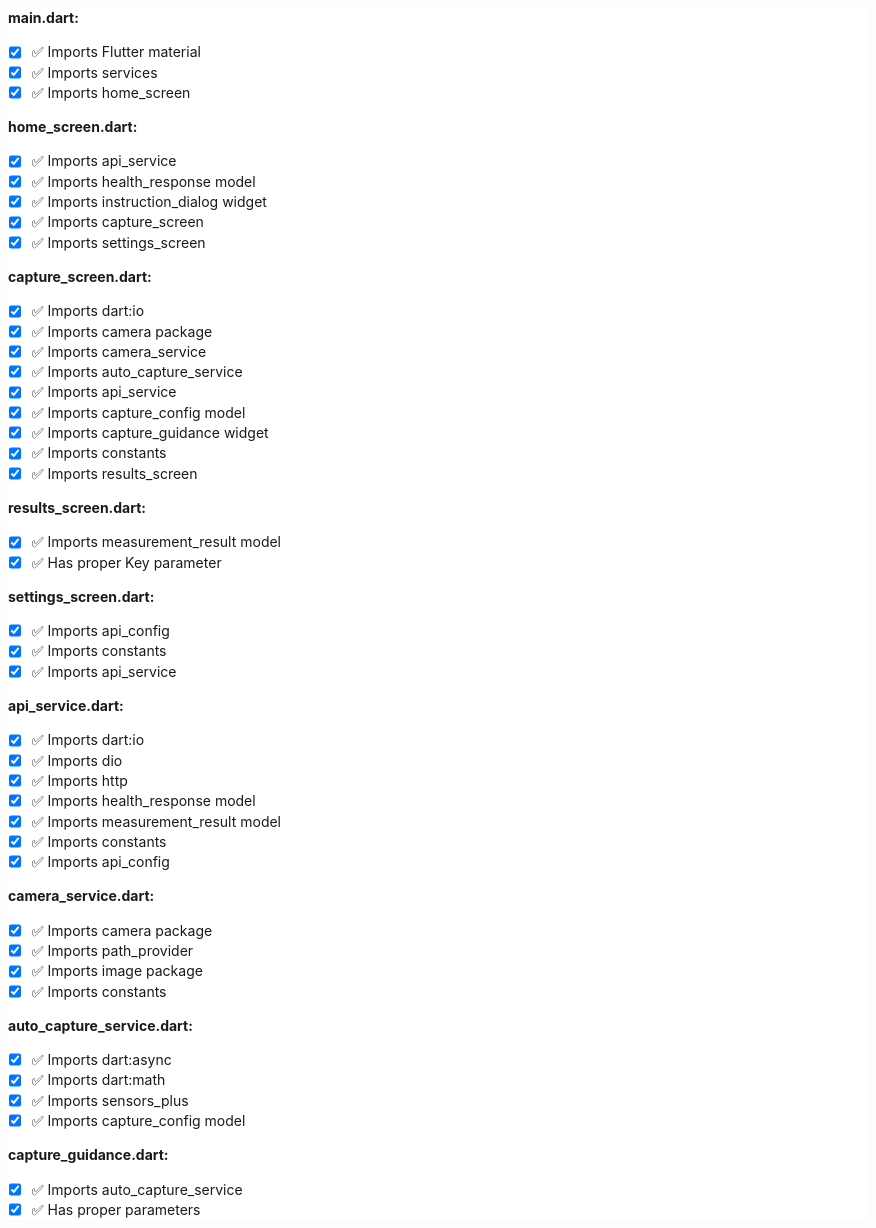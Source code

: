 **main.dart:**
- [x] ✅ Imports Flutter material
- [x] ✅ Imports services
- [x] ✅ Imports home_screen

**home_screen.dart:**
- [x] ✅ Imports api_service
- [x] ✅ Imports health_response model
- [x] ✅ Imports instruction_dialog widget
- [x] ✅ Imports capture_screen
- [x] ✅ Imports settings_screen

**capture_screen.dart:**
- [x] ✅ Imports dart:io
- [x] ✅ Imports camera package
- [x] ✅ Imports camera_service
- [x] ✅ Imports auto_capture_service
- [x] ✅ Imports api_service
- [x] ✅ Imports capture_config model
- [x] ✅ Imports capture_guidance widget
- [x] ✅ Imports constants
- [x] ✅ Imports results_screen

**results_screen.dart:**
- [x] ✅ Imports measurement_result model
- [x] ✅ Has proper Key parameter

**settings_screen.dart:**
- [x] ✅ Imports api_config
- [x] ✅ Imports constants
- [x] ✅ Imports api_service

**api_service.dart:**
- [x] ✅ Imports dart:io
- [x] ✅ Imports dio
- [x] ✅ Imports http
- [x] ✅ Imports health_response model
- [x] ✅ Imports measurement_result model
- [x] ✅ Imports constants
- [x] ✅ Imports api_config

**camera_service.dart:**
- [x] ✅ Imports camera package
- [x] ✅ Imports path_provider
- [x] ✅ Imports image package
- [x] ✅ Imports constants

**auto_capture_service.dart:**
- [x] ✅ Imports dart:async
- [x] ✅ Imports dart:math
- [x] ✅ Imports sensors_plus
- [x] ✅ Imports capture_config model

**capture_guidance.dart:**
- [x] ✅ Imports auto_capture_service
- [x] ✅ Has proper parameters
